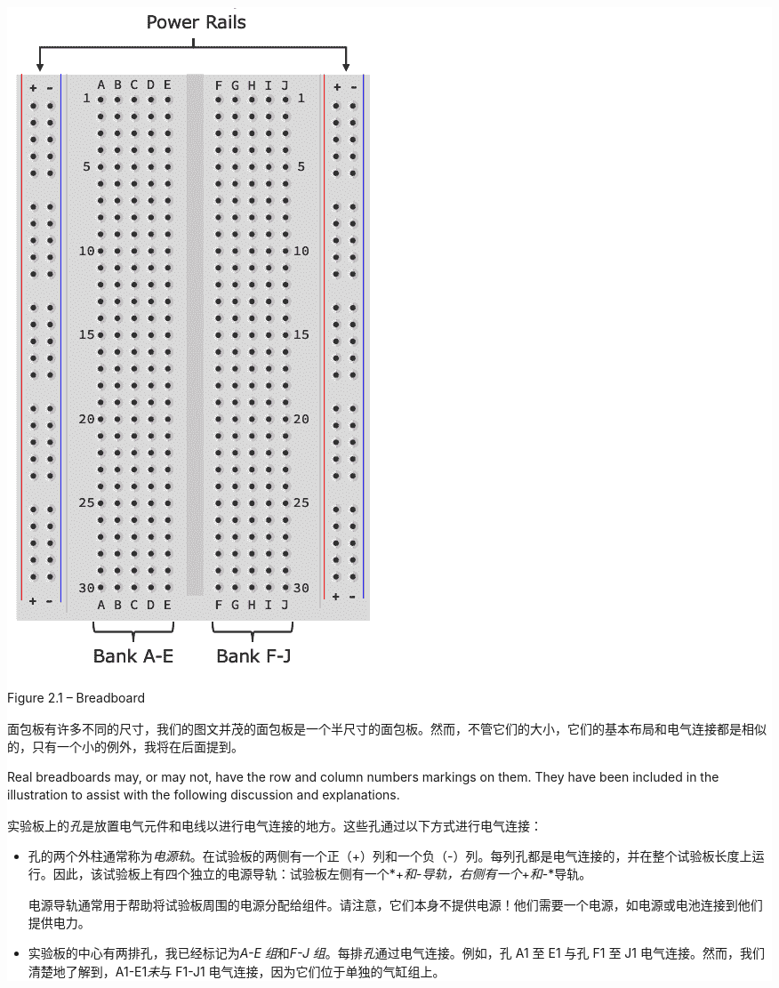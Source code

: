 ![](img/a1acecae-ed38-4c66-9da8-9d6cd9d7c9dc.png)

Figure 2.1 – Breadboard

面包板有许多不同的尺寸，我们的图文并茂的面包板是一个半尺寸的面包板。然而，不管它们的大小，它们的基本布局和电气连接都是相似的，只有一个小的例外，我将在后面提到。

Real breadboards may, or may not, have the row and column numbers markings on them. They have been included in the illustration to assist with the following discussion and explanations.

实验板上的*孔*是放置电气元件和电线以进行电气连接的地方。这些孔通过以下方式进行电气连接：

*   孔的两个外柱通常称为*电源轨*。在试验板的两侧有一个正（+）列和一个负（-）列。每列孔都是电气连接的，并在整个试验板长度上运行。因此，该试验板上有四个独立的电源导轨：试验板左侧有一个*+*和*-*导轨，右侧有一个*+*和*-*导轨。

    电源导轨通常用于帮助将试验板周围的电源分配给组件。请注意，它们本身不提供电源！他们需要一个电源，如电源或电池连接到他们提供电力。

*   实验板的中心有两排孔，我已经标记为*A-E 组*和*F-J 组*。每排*孔*通过电气连接。例如，孔 A1 至 E1 与孔 F1 至 J1 电气连接。然而，我们清楚地了解到，A1-E1*未*与 F1-J1 电气连接，因为它们位于单独的气缸组上。
